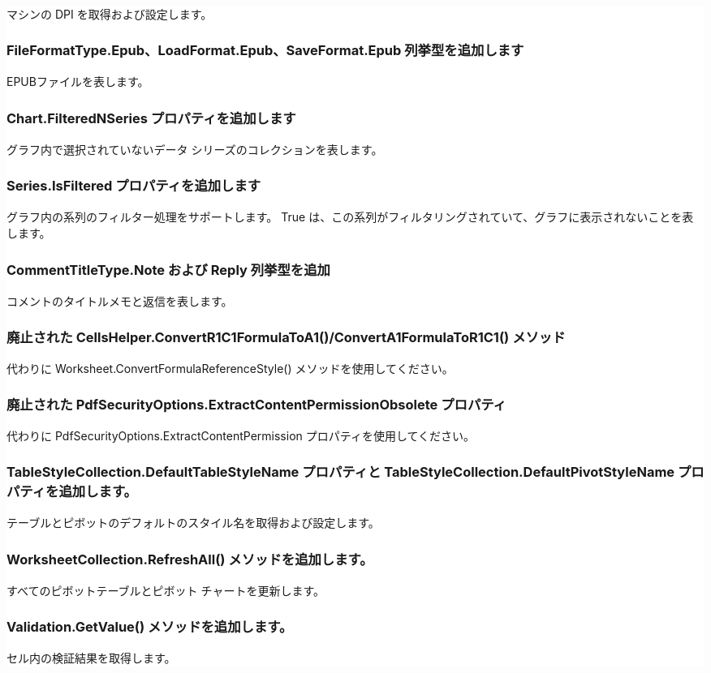 マシンの DPI を取得および設定します。

###  **FileFormatType.Epub、LoadFormat.Epub、SaveFormat.Epub 列挙型を追加します**

EPUBファイルを表します。

###  **Chart.FilteredNSeries プロパティを追加します**

グラフ内で選択されていないデータ シリーズのコレクションを表します。

###  **Series.IsFiltered プロパティを追加します**

グラフ内の系列のフィルター処理をサポートします。 True は、この系列がフィルタリングされていて、グラフに表示されないことを表します。

###  **CommentTitleType.Note および Reply 列挙型を追加**

コメントのタイトルメモと返信を表します。

###  **廃止された CellsHelper.ConvertR1C1FormulaToA1()/ConvertA1FormulaToR1C1() メソッド**

代わりに Worksheet.ConvertFormulaReferenceStyle() メソッドを使用してください。

###  **廃止された PdfSecurityOptions.ExtractContentPermissionObsolete プロパティ**

代わりに PdfSecurityOptions.ExtractContentPermission プロパティを使用してください。

###  **TableStyleCollection.DefaultTableStyleName プロパティと TableStyleCollection.DefaultPivotStyleName プロパティを追加します。**

テーブルとピボットのデフォルトのスタイル名を取得および設定します。

###  **WorksheetCollection.RefreshAll() メソッドを追加します。**

すべてのピボットテーブルとピボット チャートを更新します。

###  **Validation.GetValue() メソッドを追加します。**

セル内の検証結果を取得します。
